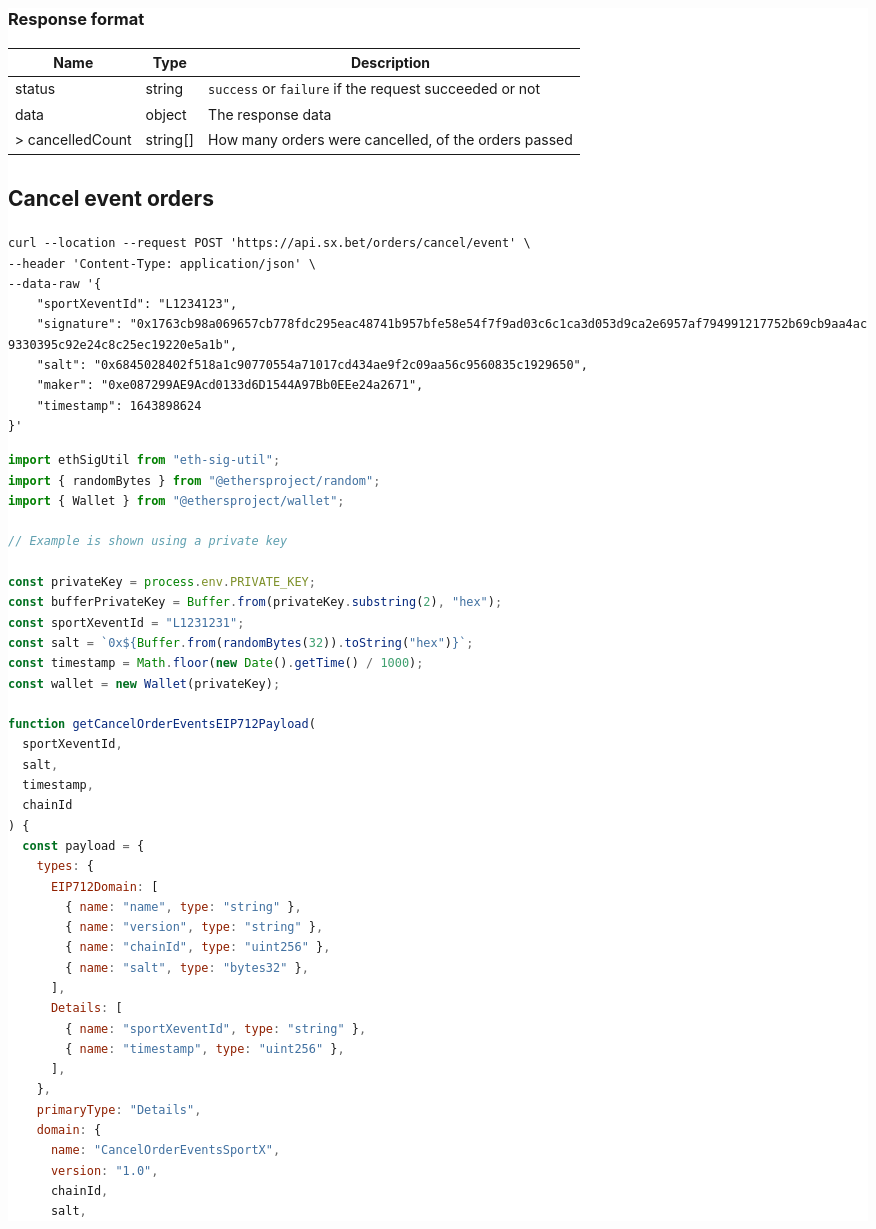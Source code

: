 ### Response format

| Name             | Type     | Description                                            |
| ---------------- | -------- | ------------------------------------------------------ |
| status           | string   | `success` or `failure` if the request succeeded or not |
| data             | object   | The response data                                      |
| > cancelledCount | string[] | How many orders were cancelled, of the orders passed   |

## Cancel event orders

```shell
curl --location --request POST 'https://api.sx.bet/orders/cancel/event' \
--header 'Content-Type: application/json' \
--data-raw '{
    "sportXeventId": "L1234123",
    "signature": "0x1763cb98a069657cb778fdc295eac48741b957bfe58e54f7f9ad03c6c1ca3d053d9ca2e6957af794991217752b69cb9aa4ac9330395c92e24c8c25ec19220e5a1b",
    "salt": "0x6845028402f518a1c90770554a71017cd434ae9f2c09aa56c9560835c1929650",
    "maker": "0xe087299AE9Acd0133d6D1544A97Bb0EEe24a2671",
    "timestamp": 1643898624
}'
```

```javascript
import ethSigUtil from "eth-sig-util";
import { randomBytes } from "@ethersproject/random";
import { Wallet } from "@ethersproject/wallet";

// Example is shown using a private key

const privateKey = process.env.PRIVATE_KEY;
const bufferPrivateKey = Buffer.from(privateKey.substring(2), "hex");
const sportXeventId = "L1231231";
const salt = `0x${Buffer.from(randomBytes(32)).toString("hex")}`;
const timestamp = Math.floor(new Date().getTime() / 1000);
const wallet = new Wallet(privateKey);

function getCancelOrderEventsEIP712Payload(
  sportXeventId,
  salt,
  timestamp,
  chainId
) {
  const payload = {
    types: {
      EIP712Domain: [
        { name: "name", type: "string" },
        { name: "version", type: "string" },
        { name: "chainId", type: "uint256" },
        { name: "salt", type: "bytes32" },
      ],
      Details: [
        { name: "sportXeventId", type: "string" },
        { name: "timestamp", type: "uint256" },
      ],
    },
    primaryType: "Details",
    domain: {
      name: "CancelOrderEventsSportX",
      version: "1.0",
      chainId,
      salt,
```
